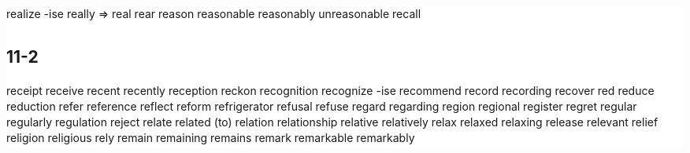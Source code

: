 realize -ise
really => real
rear
reason
reasonable
reasonably
unreasonable
recall

## 11-2
receipt
receive
recent
recently
reception
reckon
recognition
recognize -ise
recommend
record
recording
recover
red
reduce
reduction
refer
reference
reflect
reform
refrigerator
refusal
refuse
regard
regarding
region
regional
register
regret
regular
regularly
regulation
reject
relate
related (to)
relation
relationship
relative
relatively
relax
relaxed
relaxing
release
relevant
relief
religion
religious
rely
remain
remaining
remains
remark
remarkable
remarkably